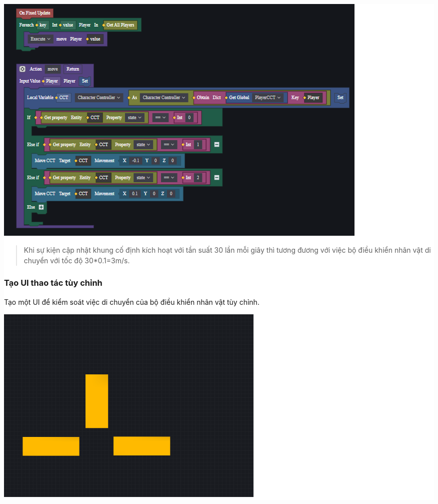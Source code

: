 ![image-20240926154524350](./img/image-20240926154524350.png)

> Khi sự kiện cập nhật khung cố định kích hoạt với tần suất 30 lần mỗi giây thì tương đương với việc bộ điều khiển nhân vật di chuyển với tốc độ 30*0.1=3m/s.

### Tạo UI thao tác tùy chỉnh

Tạo một UI để kiểm soát việc di chuyển của bộ điều khiển nhân vật tùy chỉnh.

![image-20240926154930426](./img/image-20240926154930426.png)
